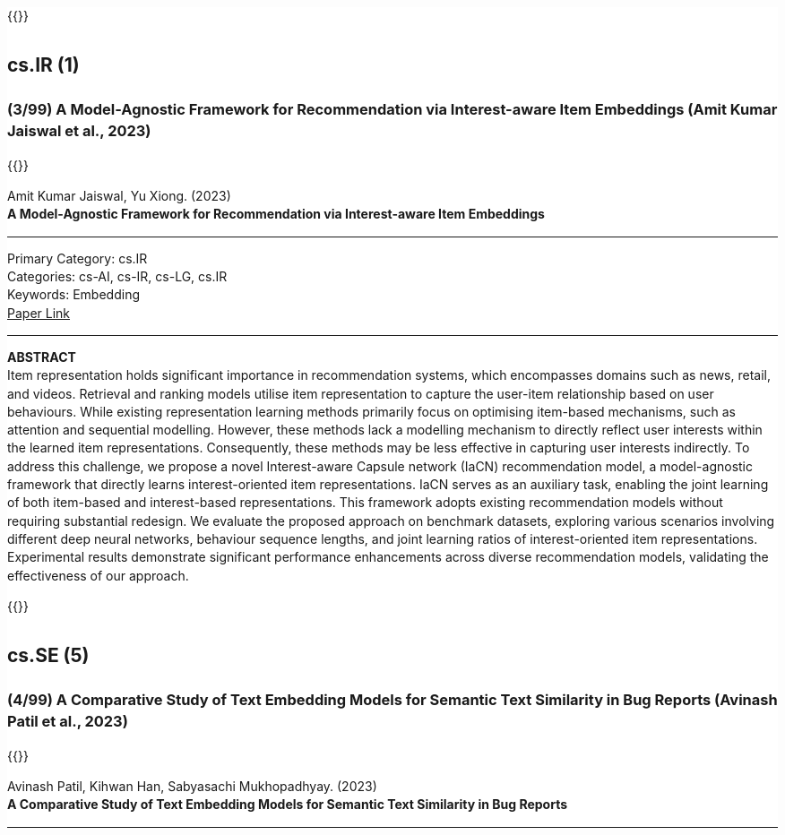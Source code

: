 {{</citation>}}


## cs.IR (1)



### (3/99) A Model-Agnostic Framework for Recommendation via Interest-aware Item Embeddings (Amit Kumar Jaiswal et al., 2023)

{{<citation>}}

Amit Kumar Jaiswal, Yu Xiong. (2023)  
**A Model-Agnostic Framework for Recommendation via Interest-aware Item Embeddings**  

---
Primary Category: cs.IR  
Categories: cs-AI, cs-IR, cs-LG, cs.IR  
Keywords: Embedding  
[Paper Link](http://arxiv.org/abs/2308.09202v1)  

---


**ABSTRACT**  
Item representation holds significant importance in recommendation systems, which encompasses domains such as news, retail, and videos. Retrieval and ranking models utilise item representation to capture the user-item relationship based on user behaviours. While existing representation learning methods primarily focus on optimising item-based mechanisms, such as attention and sequential modelling. However, these methods lack a modelling mechanism to directly reflect user interests within the learned item representations. Consequently, these methods may be less effective in capturing user interests indirectly. To address this challenge, we propose a novel Interest-aware Capsule network (IaCN) recommendation model, a model-agnostic framework that directly learns interest-oriented item representations. IaCN serves as an auxiliary task, enabling the joint learning of both item-based and interest-based representations. This framework adopts existing recommendation models without requiring substantial redesign. We evaluate the proposed approach on benchmark datasets, exploring various scenarios involving different deep neural networks, behaviour sequence lengths, and joint learning ratios of interest-oriented item representations. Experimental results demonstrate significant performance enhancements across diverse recommendation models, validating the effectiveness of our approach.

{{</citation>}}


## cs.SE (5)



### (4/99) A Comparative Study of Text Embedding Models for Semantic Text Similarity in Bug Reports (Avinash Patil et al., 2023)

{{<citation>}}

Avinash Patil, Kihwan Han, Sabyasachi Mukhopadhyay. (2023)  
**A Comparative Study of Text Embedding Models for Semantic Text Similarity in Bug Reports**  

---